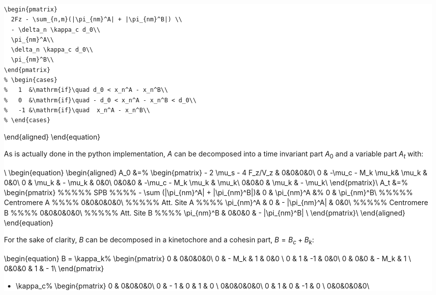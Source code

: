     \begin{pmatrix}
      2Fz - \sum_{n,m}(|\pi_{nm}^A| + |\pi_{nm}^B|) \\
      - \delta_n \kappa_c d_0\\
      \pi_{nm}^A\\
      \delta_n \kappa_c d_0\\
      \pi_{nm}^B\\
    \end{pmatrix}
    % \begin{cases}
    %   1  &\mathrm{if}\quad d_0 < x_n^A - x_n^B\\
    %   0  &\mathrm{if}\quad - d_0 < x_n^A - x_n^B < d_0\\
    %   -1 &\mathrm{if}\quad  x_n^A - x_n^B\\
    % \end{cases}
\end{aligned}
\end{equation}

As is actually done in the python implementation, $A$  can be decomposed into a time invariant part $A_0$ and a variable part $A_t$ with:

\\
\begin{equation}
  \begin{aligned}
    A_0 &=%
    \begin{pmatrix}
      - 2 \mu_s - 4 F_z/V_z & 0&0&0&0\\
      0 &  -\mu_c - M_k \mu_k& \mu_k & 0&0\\
      0 & \mu_k & - \mu_k & 0&0\\
      0&0&0 & -\mu_c - M_k \mu_k & \mu_k\\
      0&0&0 & \mu_k & - \mu_k\\
    \end{pmatrix}\\
    A_t &=%
    \begin{pmatrix}
      %%%%% SPB %%%%
      - \sum (|\pi_{nm}^A| + |\pi_{nm}^B|)& 0 & \pi_{nm}^A &%
      0 &  \pi_{nm}^B\\
      %%%%% Centromere A %%%%
      0&0&0&0&0\\
      %%%%% Att. Site A %%%%
      \pi_{nm}^A & 0 & - |\pi_{nm}^A| & 0&0\\
      %%%%% Centromere B %%%%
      0&0&0&0&0\\
      %%%%% Att. Site B %%%%
      \pi_{nm}^B & 0&0&0 & - |\pi_{nm}^B| \\
    \end{pmatrix}\\
  \end{aligned}
\end{equation}

For the sake of clarity, $B$ can be decomposed in a kinetochore and a cohesin part, $B = B_c + B_k$:

\begin{equation}
  B = \kappa_k%
  \begin{pmatrix}
    0 & 0&0&0&0\\
    0 &  - M_k  & 1 & 0&0 \\
    0 & 1 & -1 &  0&0\\
    0 &  0&0 & - M_k  & 1 \\
    0&0&0  & 1 & - 1\\
  \end{pmatrix}
  + \kappa_c%
  \begin{pmatrix}
    0 & 0&0&0&0\\
    0 & - 1 & 0 & 1  & 0 \\
    0&0&0&0&0\\
    0 & 1 & 0 & -1 & 0 \\
    0&0&0&0&0\\